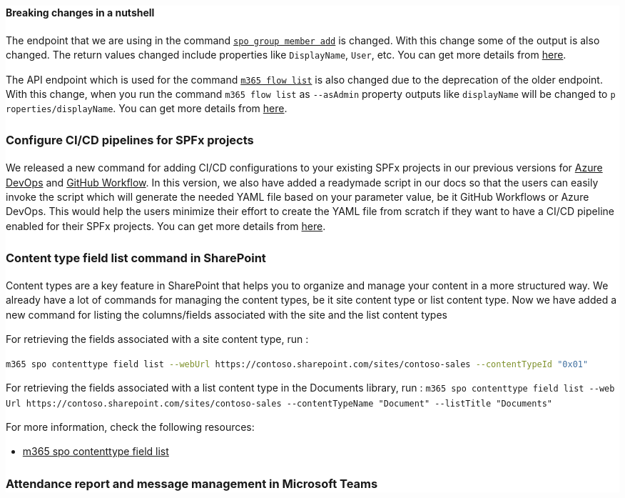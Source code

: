 
#### Breaking changes in a nutshell

The endpoint that we are using in the command [`spo group member add`](https://pnp.github.io/cli-microsoft365/cmd/spo/group/group-member-add/) is changed. With this change some of the output is also changed. The return values changed include properties like `DisplayName`, `User`, etc. You can get more details from [here](https://pnp.github.io/cli-microsoft365/v8-upgrade-guidance#updated-command-output-of-spo-group-member-add).

The API endpoint which is used for the command [`m365 flow list`](https://pnp.github.io/cli-microsoft365/cmd/flow/flow-list/) is also changed due to the deprecation of the older endpoint. With this change, when you run the command `m365 flow list` as `--asAdmin` property outputs like `displayName` will be changed to `properties/displayName`. You can get more details from [here](https://pnp.github.io/cli-microsoft365/v8-upgrade-guidance#adjusted-output-of-flow-list-command).


### Configure CI/CD pipelines for SPFx projects

We released a new command for adding CI/CD configurations to your existing SPFx projects in our previous versions for [Azure DevOps](https://pnp.github.io/cli-microsoft365/cmd/spfx/project/project-azuredevops-pipeline-add/) and [GitHub Workflow](https://pnp.github.io/cli-microsoft365/cmd/spfx/project/project-github-workflow-add/). In this version, we also have added a readymade script in our docs so that the users can easily invoke the script which will generate the needed YAML file based on your parameter value, be it GitHub Workflows or Azure DevOps. This would help the users minimize  their effort to create the YAML file from scratch if they want to have a CI/CD pipeline enabled for their SPFx projects.  You can get more details from [here](https://pnp.github.io/cli-microsoft365/sample-scripts/spo/add-ci-cd-pipeline/).

### Content type field list command in SharePoint

Content types are a key feature in SharePoint that helps you to organize and manage your content in a more structured way. We already have a lot of commands for managing the content types, be it site content type or list content type. 
Now we have added a new command for listing the columns/fields associated with the site and the list content types

For retrieving the fields associated with a site content type, run : 

```sh
m365 spo contenttype field list --webUrl https://contoso.sharepoint.com/sites/contoso-sales --contentTypeId "0x01"
```


For retrieving the fields associated with a list content type in the Documents library, run : 
`m365 spo contenttype field list --webUrl https://contoso.sharepoint.com/sites/contoso-sales --contentTypeName "Document" --listTitle "Documents"`

For more information, check the following resources:
- [m365 spo contenttype field list](https://pnp.github.io/cli-microsoft365/cmd/spo/contenttype/contenttype-field-list/)




### Attendance report and message management in Microsoft Teams
